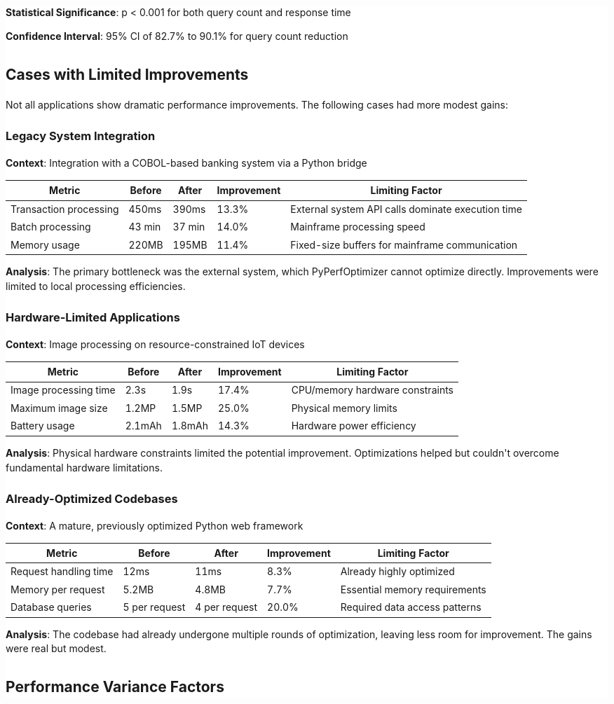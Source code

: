**Statistical Significance**: p < 0.001 for both query count and response time

**Confidence Interval**: 95% CI of 82.7% to 90.1% for query count reduction

## Cases with Limited Improvements

Not all applications show dramatic performance improvements. The following cases had more modest gains:

### Legacy System Integration

**Context**: Integration with a COBOL-based banking system via a Python bridge

| Metric | Before | After | Improvement | Limiting Factor |
|--------|--------|-------|-------------|-----------------|
| Transaction processing | 450ms | 390ms | 13.3% | External system API calls dominate execution time |
| Batch processing | 43 min | 37 min | 14.0% | Mainframe processing speed |
| Memory usage | 220MB | 195MB | 11.4% | Fixed-size buffers for mainframe communication |

**Analysis**: The primary bottleneck was the external system, which PyPerfOptimizer cannot optimize directly. Improvements were limited to local processing efficiencies.

### Hardware-Limited Applications

**Context**: Image processing on resource-constrained IoT devices

| Metric | Before | After | Improvement | Limiting Factor |
|--------|--------|-------|-------------|-----------------|
| Image processing time | 2.3s | 1.9s | 17.4% | CPU/memory hardware constraints |
| Maximum image size | 1.2MP | 1.5MP | 25.0% | Physical memory limits |
| Battery usage | 2.1mAh | 1.8mAh | 14.3% | Hardware power efficiency |

**Analysis**: Physical hardware constraints limited the potential improvement. Optimizations helped but couldn't overcome fundamental hardware limitations.

### Already-Optimized Codebases

**Context**: A mature, previously optimized Python web framework

| Metric | Before | After | Improvement | Limiting Factor |
|--------|--------|-------|-------------|-----------------|
| Request handling time | 12ms | 11ms | 8.3% | Already highly optimized |
| Memory per request | 5.2MB | 4.8MB | 7.7% | Essential memory requirements |
| Database queries | 5 per request | 4 per request | 20.0% | Required data access patterns |

**Analysis**: The codebase had already undergone multiple rounds of optimization, leaving less room for improvement. The gains were real but modest.

## Performance Variance Factors
